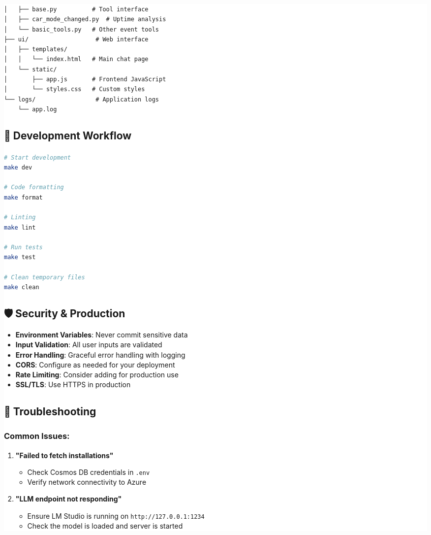 ```
│   ├── base.py          # Tool interface
│   ├── car_mode_changed.py  # Uptime analysis
│   └── basic_tools.py   # Other event tools
├── ui/                   # Web interface
│   ├── templates/
│   │   └── index.html   # Main chat page
│   └── static/
│       ├── app.js       # Frontend JavaScript
│       └── styles.css   # Custom styles
└── logs/                 # Application logs
    └── app.log
```

## 🔄 Development Workflow

```bash
# Start development
make dev

# Code formatting
make format

# Linting
make lint

# Run tests
make test

# Clean temporary files
make clean
```

## 🛡️ Security & Production

- **Environment Variables**: Never commit sensitive data
- **Input Validation**: All user inputs are validated
- **Error Handling**: Graceful error handling with logging
- **CORS**: Configure as needed for your deployment
- **Rate Limiting**: Consider adding for production use
- **SSL/TLS**: Use HTTPS in production

## 🚨 Troubleshooting

### Common Issues:

1. **"Failed to fetch installations"**
   - Check Cosmos DB credentials in `.env`
   - Verify network connectivity to Azure

2. **"LLM endpoint not responding"**
   - Ensure LM Studio is running on `http://127.0.0.1:1234`
   - Check the model is loaded and server is started
